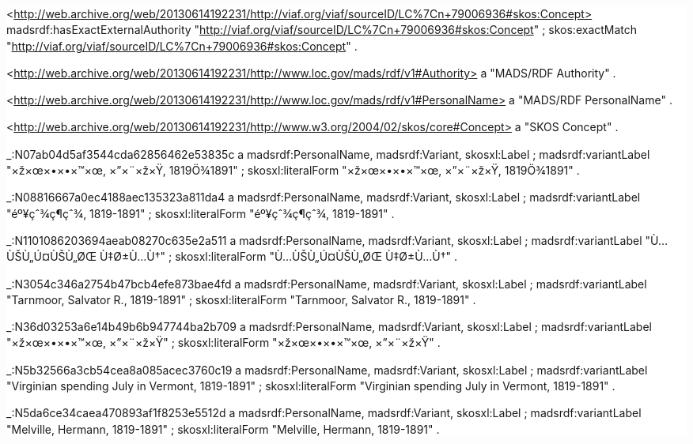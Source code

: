 &lt;http://web.archive.org/web/20130614192231/http://viaf.org/viaf/sourceID/LC%7Cn+79006936#skos:Concept> madsrdf:hasExactExternalAuthority "http://viaf.org/viaf/sourceID/LC%7Cn+79006936#skos:Concept" ;
    skos:exactMatch "http://viaf.org/viaf/sourceID/LC%7Cn+79006936#skos:Concept" .

&lt;http://web.archive.org/web/20130614192231/http://www.loc.gov/mads/rdf/v1#Authority> a "MADS/RDF Authority" .

&lt;http://web.archive.org/web/20130614192231/http://www.loc.gov/mads/rdf/v1#PersonalName> a "MADS/RDF PersonalName" .

&lt;http://web.archive.org/web/20130614192231/http://www.w3.org/2004/02/skos/core#Concept> a "SKOS Concept" .

_:N07ab04d5af3544cda62856462e53835c a madsrdf:PersonalName,
        madsrdf:Variant,
        skosxl:Label ;
    madsrdf:variantLabel "×ž×œ×•×•×™×œ, ×”×¨×ž×Ÿ, 1819Ö¾1891" ;
    skosxl:literalForm "×ž×œ×•×•×™×œ, ×”×¨×ž×Ÿ, 1819Ö¾1891" .

_:N08816667a0ec4188aec135323a811da4 a madsrdf:PersonalName,
        madsrdf:Variant,
        skosxl:Label ;
    madsrdf:variantLabel "éº¥çˆ¾ç¶­çˆ¾, 1819-1891" ;
    skosxl:literalForm "éº¥çˆ¾ç¶­çˆ¾, 1819-1891" .

_:N1101086203694aeab08270c635e2a511 a madsrdf:PersonalName,
        madsrdf:Variant,
        skosxl:Label ;
    madsrdf:variantLabel "Ù…ÙŠÙ„Ú¤ÙŠÙ„ØŒ Ù‡Ø±Ù…Ù†" ;
    skosxl:literalForm "Ù…ÙŠÙ„Ú¤ÙŠÙ„ØŒ Ù‡Ø±Ù…Ù†" .

_:N3054c346a2754b47bcb4efe873bae4fd a madsrdf:PersonalName,
        madsrdf:Variant,
        skosxl:Label ;
    madsrdf:variantLabel "Tarnmoor, Salvator R., 1819-1891" ;
    skosxl:literalForm "Tarnmoor, Salvator R., 1819-1891" .

_:N36d03253a6e14b49b6b947744ba2b709 a madsrdf:PersonalName,
        madsrdf:Variant,
        skosxl:Label ;
    madsrdf:variantLabel "×ž×œ×•×•×™×œ, ×”×¨×ž×Ÿ" ;
    skosxl:literalForm "×ž×œ×•×•×™×œ, ×”×¨×ž×Ÿ" .

_:N5b32566a3cb54cea8a085acec3760c19 a madsrdf:PersonalName,
        madsrdf:Variant,
        skosxl:Label ;
    madsrdf:variantLabel "Virginian spending July in Vermont, 1819-1891" ;
    skosxl:literalForm "Virginian spending July in Vermont, 1819-1891" .

_:N5da6ce34caea470893af1f8253e5512d a madsrdf:PersonalName,
        madsrdf:Variant,
        skosxl:Label ;
    madsrdf:variantLabel "Melville, Hermann, 1819-1891" ;
    skosxl:literalForm "Melville, Hermann, 1819-1891" .
